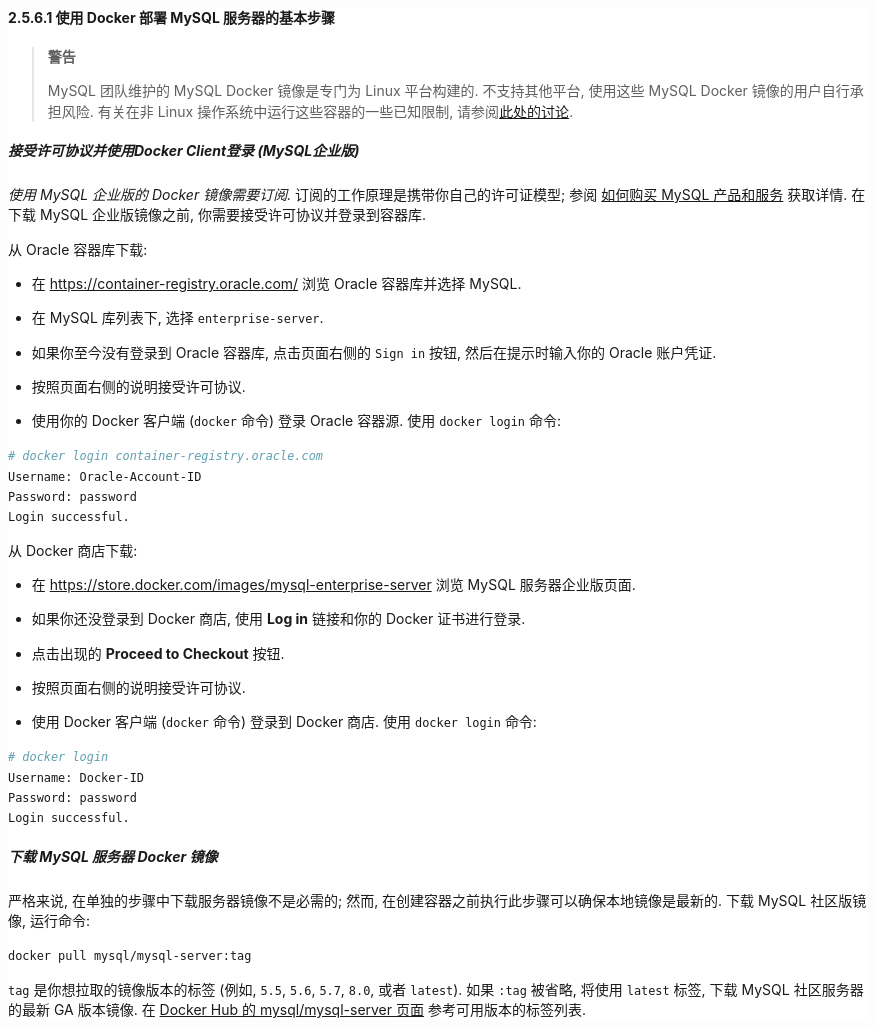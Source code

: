 #### 2.5.6.1 使用 Docker 部署 MySQL 服务器的基本步骤

> **警告**
>
> MySQL 团队维护的 MySQL Docker 镜像是专门为 Linux 平台构建的. 不支持其他平台, 使用这些 MySQL Docker 镜像的用户自行承担风险. 有关在非 Linux 操作系统中运行这些容器的一些已知限制, 请参阅[此处的讨论](https://dev.mysql.com/doc/refman/8.0/en/deploy-mysql-nonlinux-docker.html).

##### 接受许可协议并使用Docker Client登录 (MySQL企业版)

_使用 MySQL 企业版的 Docker 镜像需要订阅._ 订阅的工作原理是携带你自己的许可证模型; 参阅 [如何购买 MySQL 产品和服务](https://www.mysql.com/buy-mysql/) 获取详情. 在下载 MySQL 企业版镜像之前, 你需要接受许可协议并登录到容器库.

从 Oracle 容器库下载:

- 在 https://container-registry.oracle.com/ 浏览 Oracle 容器库并选择 MySQL.

- 在 MySQL 库列表下, 选择 `enterprise-server`.

- 如果你至今没有登录到 Oracle 容器库, 点击页面右侧的 `Sign in` 按钮, 然后在提示时输入你的 Oracle 账户凭证.

- 按照页面右侧的说明接受许可协议.

- 使用你的 Docker 客户端 (`docker` 命令) 登录 Oracle 容器源. 使用 `docker login` 命令:

```bash
# docker login container-registry.oracle.com 
Username: Oracle-Account-ID
Password: password
Login successful.
```

从 Docker 商店下载:

- 在 https://store.docker.com/images/mysql-enterprise-server 浏览 MySQL 服务器企业版页面.

- 如果你还没登录到 Docker 商店, 使用 **Log in** 链接和你的 Docker 证书进行登录.

- 点击出现的 **Proceed to Checkout** 按钮.

- 按照页面右侧的说明接受许可协议.

- 使用 Docker 客户端 (`docker` 命令) 登录到 Docker 商店. 使用 `docker login` 命令:

```bash
# docker login
Username: Docker-ID
Password: password
Login successful.
```

##### 下载 MySQL 服务器 Docker 镜像

严格来说, 在单独的步骤中下载服务器镜像不是必需的; 然而, 在创建容器之前执行此步骤可以确保本地镜像是最新的. 下载 MySQL 社区版镜像, 运行命令:

```bash
docker pull mysql/mysql-server:tag
```
`tag` 是你想拉取的镜像版本的标签 (例如, `5.5`, `5.6`, `5.7`, `8.0`, 或者 `latest`). 如果 `:tag` 被省略, 将使用 `latest` 标签, 下载 MySQL 社区服务器的最新 GA 版本镜像. 在 [Docker Hub 的 mysql/mysql-server 页面](https://hub.docker.com/r/mysql/mysql-server/tags/) 参考可用版本的标签列表.
